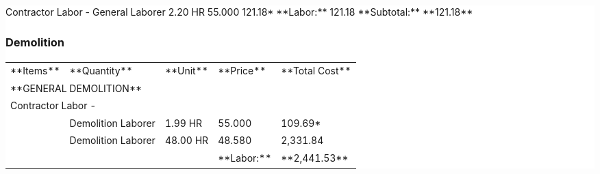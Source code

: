 <tr>
<td colspan="5">Contractor Labor -</td>
</tr>
<tr>
<td></td>
<td>General Laborer</td>
<td>2.20 HR</td>
<td>55.000</td>
<td>121.18*</td>
</tr>
<tr>
<td></td>
<td></td>
<td></td>
<td>**Labor:**</td>
<td>121.18</td>
</tr>
<tr>
<td></td>
<td></td>
<td style={{ borderTop: "2px solid" }}></td>
<td style={{ borderTop: "2px solid" }}>**Subtotal:**</td>
<td style={{ borderTop: "2px solid" }}>**121.18**</td>
</tr>
</tbody>
</table>

### Demolition

<table>
<tbody>
<tr>
<td>**Items**</td>
<td>**Quantity**</td>
<td>**Unit**</td>
<td>**Price**</td>
<td>**Total Cost**</td>
</tr>
<tr style={{ borderTop: "2px solid" }}>
<td colspan="5">**GENERAL DEMOLITION**</td>
</tr>
<tr>
<td colspan="5">Contractor Labor -</td>
</tr>
<tr>
<td></td>
<td>Demolition Laborer</td>
<td>1.99 HR</td>
<td>55.000</td>
<td>109.69*</td>
</tr>
<tr>
<td></td>
<td>Demolition Laborer</td>
<td>48.00 HR</td>
<td>48.580</td>
<td>2,331.84</td>
</tr>
<tr>
<td colspan="2"></td>
<td style={{ borderTop: "2px solid" }}></td>
<td style={{ borderTop: "2px solid" }}>**Labor:**</td>
<td style={{ borderTop: "2px solid" }}>**2,441.53**</td>
</tr>